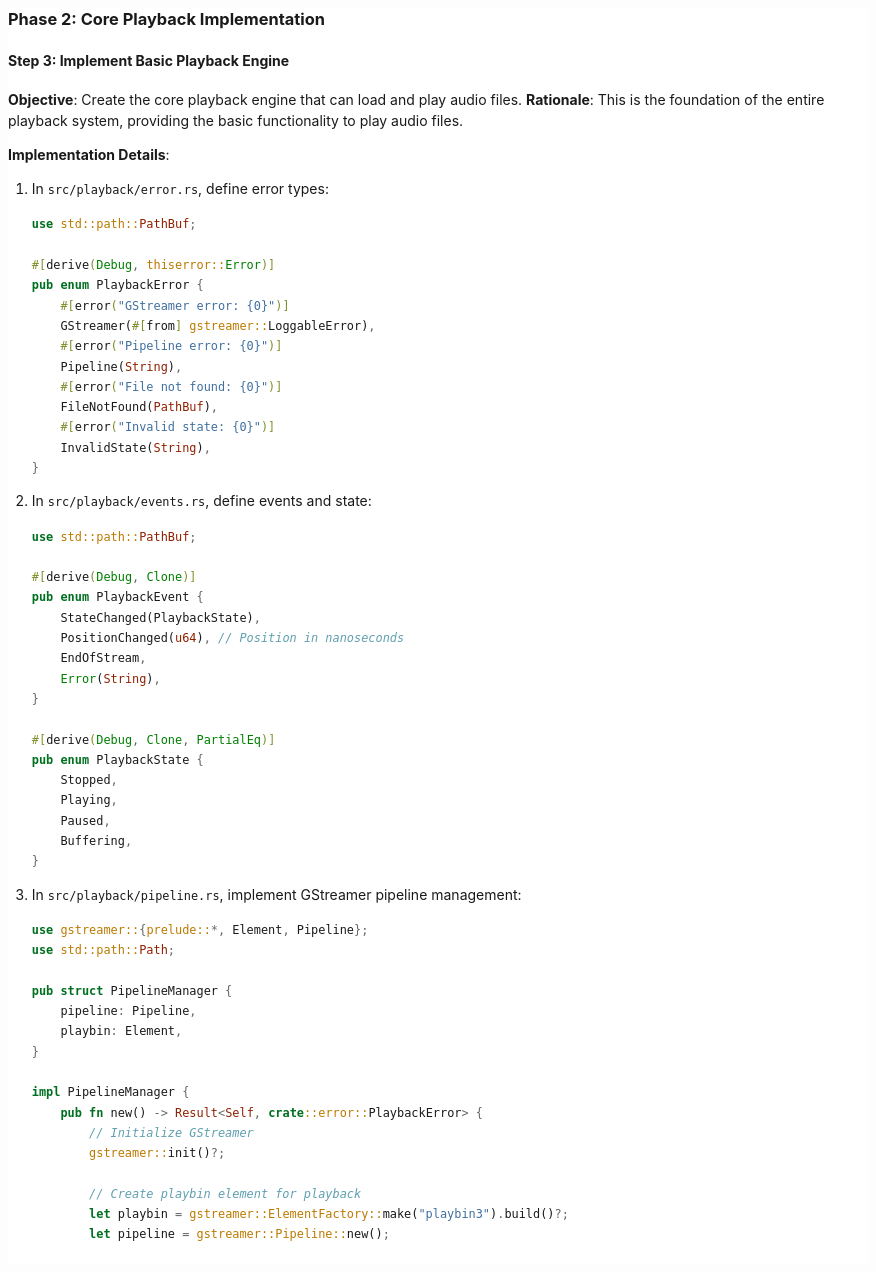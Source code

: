 ### Phase 2: Core Playback Implementation

#### Step 3: Implement Basic Playback Engine
**Objective**: Create the core playback engine that can load and play audio files.
**Rationale**: This is the foundation of the entire playback system, providing the basic functionality to play audio files.

**Implementation Details**:
1. In `src/playback/error.rs`, define error types:
   ```rust
   use std::path::PathBuf;
   
   #[derive(Debug, thiserror::Error)]
   pub enum PlaybackError {
       #[error("GStreamer error: {0}")]
       GStreamer(#[from] gstreamer::LoggableError),
       #[error("Pipeline error: {0}")]
       Pipeline(String),
       #[error("File not found: {0}")]
       FileNotFound(PathBuf),
       #[error("Invalid state: {0}")]
       InvalidState(String),
   }
   ```

2. In `src/playback/events.rs`, define events and state:
   ```rust
   use std::path::PathBuf;
   
   #[derive(Debug, Clone)]
   pub enum PlaybackEvent {
       StateChanged(PlaybackState),
       PositionChanged(u64), // Position in nanoseconds
       EndOfStream,
       Error(String),
   }
   
   #[derive(Debug, Clone, PartialEq)]
   pub enum PlaybackState {
       Stopped,
       Playing,
       Paused,
       Buffering,
   }
   ```

3. In `src/playback/pipeline.rs`, implement GStreamer pipeline management:
   ```rust
   use gstreamer::{prelude::*, Element, Pipeline};
   use std::path::Path;
   
   pub struct PipelineManager {
       pipeline: Pipeline,
       playbin: Element,
   }
   
   impl PipelineManager {
       pub fn new() -> Result<Self, crate::error::PlaybackError> {
           // Initialize GStreamer
           gstreamer::init()?;
           
           // Create playbin element for playback
           let playbin = gstreamer::ElementFactory::make("playbin3").build()?;
           let pipeline = gstreamer::Pipeline::new();
           
   ```